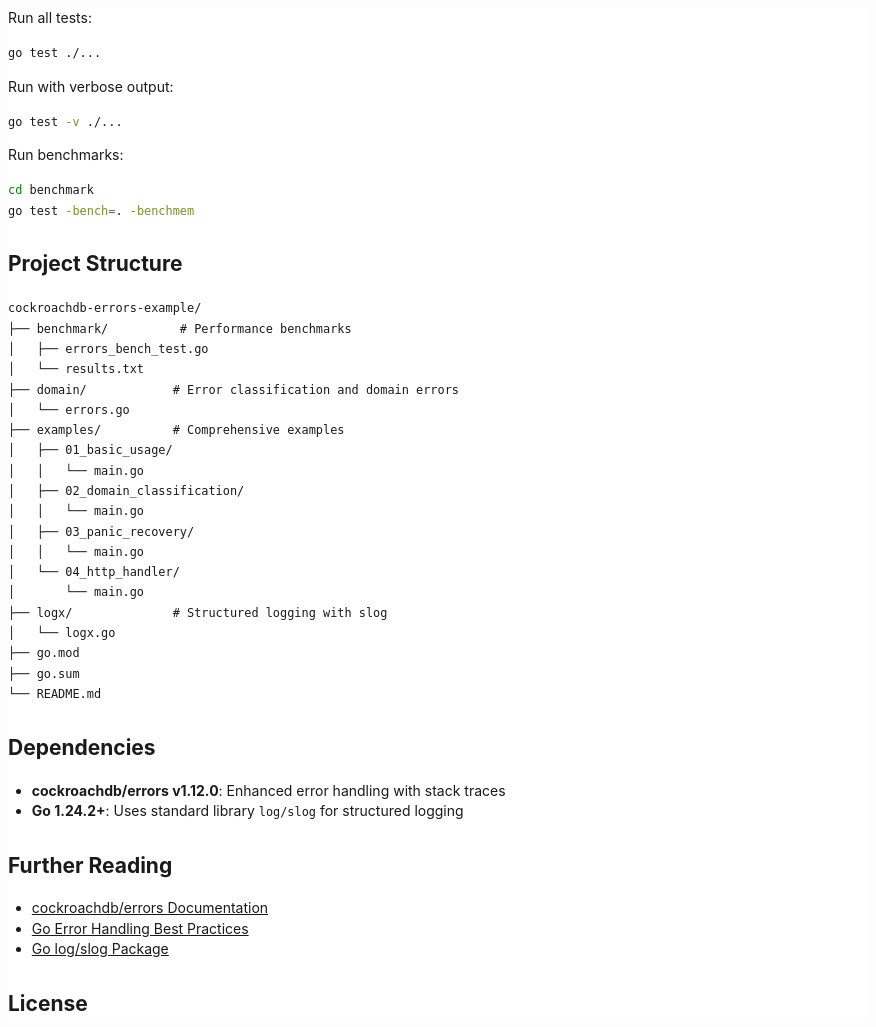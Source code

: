 Run all tests:
```bash
go test ./...
```

Run with verbose output:
```bash
go test -v ./...
```

Run benchmarks:
```bash
cd benchmark
go test -bench=. -benchmem
```

## Project Structure

```
cockroachdb-errors-example/
├── benchmark/          # Performance benchmarks
│   ├── errors_bench_test.go
│   └── results.txt
├── domain/            # Error classification and domain errors
│   └── errors.go
├── examples/          # Comprehensive examples
│   ├── 01_basic_usage/
│   │   └── main.go
│   ├── 02_domain_classification/
│   │   └── main.go
│   ├── 03_panic_recovery/
│   │   └── main.go
│   └── 04_http_handler/
│       └── main.go
├── logx/              # Structured logging with slog
│   └── logx.go
├── go.mod
├── go.sum
└── README.md
```

## Dependencies

- **cockroachdb/errors v1.12.0**: Enhanced error handling with stack traces
- **Go 1.24.2+**: Uses standard library `log/slog` for structured logging

## Further Reading

- [cockroachdb/errors Documentation](https://github.com/cockroachdb/errors)
- [Go Error Handling Best Practices](https://go.dev/blog/error-handling-and-go)
- [Go log/slog Package](https://pkg.go.dev/log/slog)

## License
